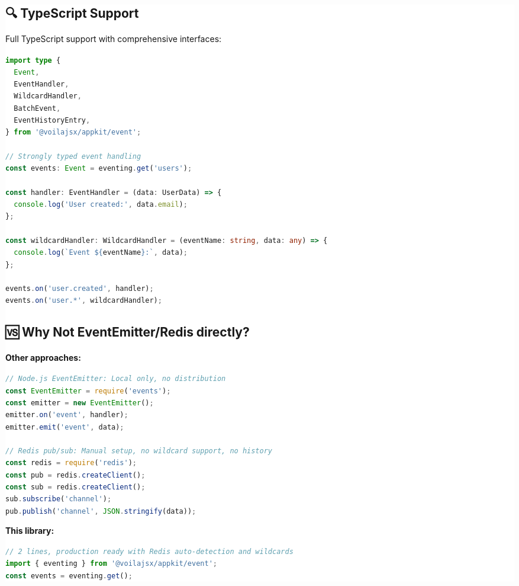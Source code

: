 ## 🔍 TypeScript Support

Full TypeScript support with comprehensive interfaces:

```typescript
import type {
  Event,
  EventHandler,
  WildcardHandler,
  BatchEvent,
  EventHistoryEntry,
} from '@voilajsx/appkit/event';

// Strongly typed event handling
const events: Event = eventing.get('users');

const handler: EventHandler = (data: UserData) => {
  console.log('User created:', data.email);
};

const wildcardHandler: WildcardHandler = (eventName: string, data: any) => {
  console.log(`Event ${eventName}:`, data);
};

events.on('user.created', handler);
events.on('user.*', wildcardHandler);
```

## 🆚 Why Not EventEmitter/Redis directly?

**Other approaches:**

```javascript
// Node.js EventEmitter: Local only, no distribution
const EventEmitter = require('events');
const emitter = new EventEmitter();
emitter.on('event', handler);
emitter.emit('event', data);

// Redis pub/sub: Manual setup, no wildcard support, no history
const redis = require('redis');
const pub = redis.createClient();
const sub = redis.createClient();
sub.subscribe('channel');
pub.publish('channel', JSON.stringify(data));
```

**This library:**

```typescript
// 2 lines, production ready with Redis auto-detection and wildcards
import { eventing } from '@voilajsx/appkit/event';
const events = eventing.get();
```
